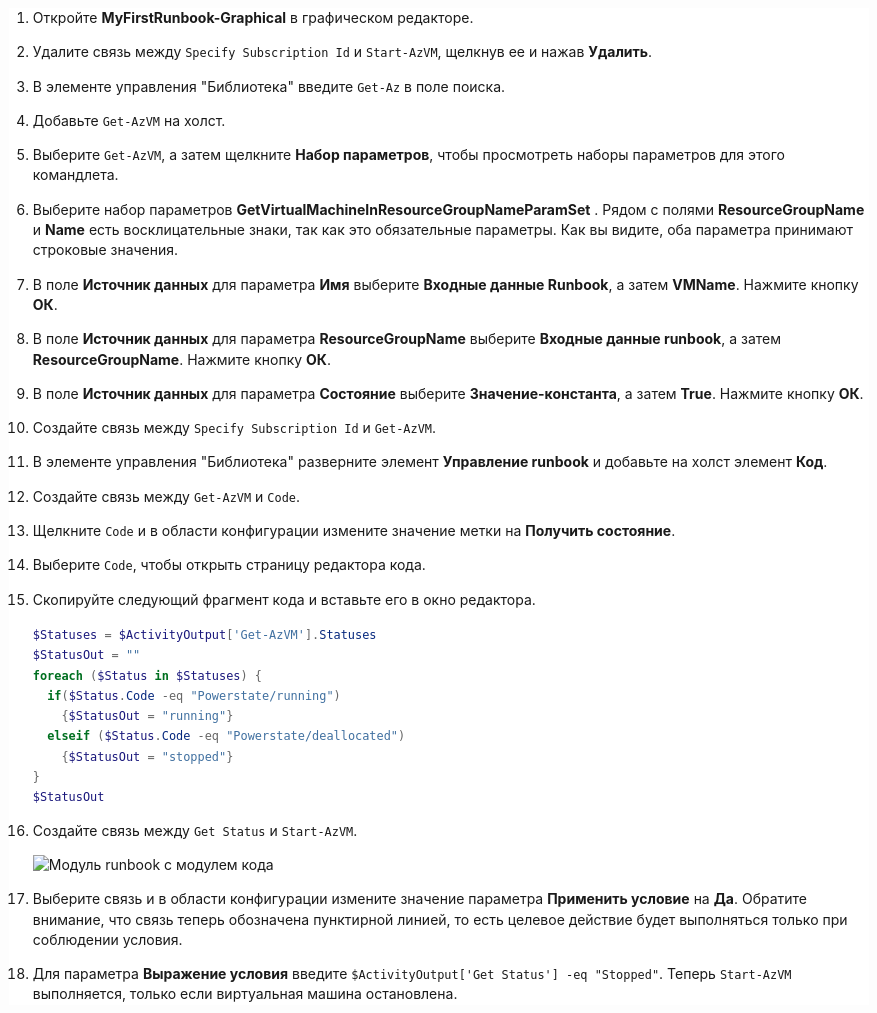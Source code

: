 1. Откройте **MyFirstRunbook-Graphical** в графическом редакторе.

2. Удалите связь между `Specify Subscription Id` и `Start-AzVM`, щелкнув ее и нажав **Удалить**.

3. В элементе управления "Библиотека" введите `Get-Az` в поле поиска.

4. Добавьте `Get-AzVM` на холст.

5. Выберите `Get-AzVM`, а затем щелкните **Набор параметров**, чтобы просмотреть наборы параметров для этого командлета.

6. Выберите набор параметров **GetVirtualMachineInResourceGroupNameParamSet** . Рядом с полями **ResourceGroupName** и **Name** есть восклицательные знаки, так как это обязательные параметры. Как вы видите, оба параметра принимают строковые значения.

7. В поле **Источник данных** для параметра **Имя** выберите **Входные данные Runbook**, а затем **VMName**. Нажмите кнопку **ОК**.

8. В поле **Источник данных** для параметра **ResourceGroupName** выберите **Входные данные runbook**, а затем **ResourceGroupName**. Нажмите кнопку **ОК**.

9. В поле **Источник данных** для параметра **Состояние** выберите **Значение-константа**, а затем **True**. Нажмите кнопку **ОК**.

10. Создайте связь между `Specify Subscription Id` и `Get-AzVM`.

11. В элементе управления "Библиотека" разверните элемент **Управление runbook** и добавьте на холст элемент **Код**.  

12. Создайте связь между `Get-AzVM` и `Code`.  

13. Щелкните `Code` и в области конфигурации измените значение метки на **Получить состояние**.

14. Выберите `Code`, чтобы открыть страницу редактора кода.  

15. Скопируйте следующий фрагмент кода и вставьте его в окно редактора.

    ```powershell
    $Statuses = $ActivityOutput['Get-AzVM'].Statuses
    $StatusOut = ""
    foreach ($Status in $Statuses) {
      if($Status.Code -eq "Powerstate/running")
        {$StatusOut = "running"}
      elseif ($Status.Code -eq "Powerstate/deallocated")
        {$StatusOut = "stopped"}
    }
    $StatusOut
    ```

16. Создайте связь между `Get Status` и `Start-AzVM`.

    ![Модуль runbook с модулем кода](../media/automation-tutorial-runbook-graphical/runbook-startvm-get-status.png)  

17. Выберите связь и в области конфигурации измените значение параметра **Применить условие** на **Да**. Обратите внимание, что связь теперь обозначена пунктирной линией, то есть целевое действие будет выполняться только при соблюдении условия.  

18. Для параметра **Выражение условия** введите `$ActivityOutput['Get Status'] -eq "Stopped"`. Теперь `Start-AzVM` выполняется, только если виртуальная машина остановлена.
